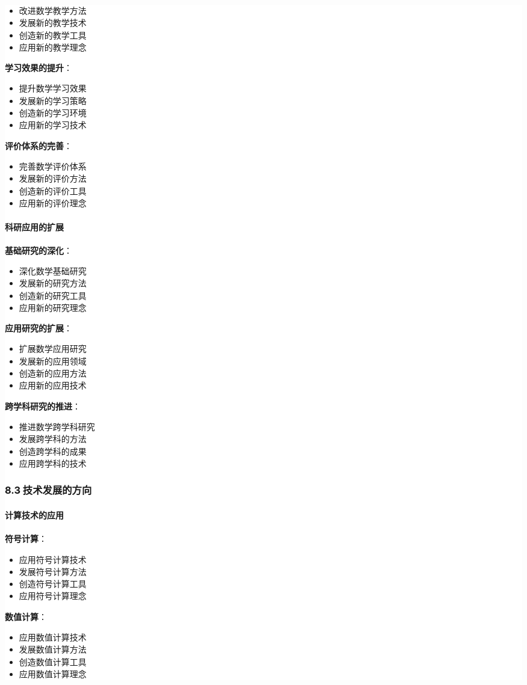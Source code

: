 - 改进数学教学方法
- 发展新的教学技术
- 创造新的教学工具
- 应用新的教学理念

**学习效果的提升**：

- 提升数学学习效果
- 发展新的学习策略
- 创造新的学习环境
- 应用新的学习技术

**评价体系的完善**：

- 完善数学评价体系
- 发展新的评价方法
- 创造新的评价工具
- 应用新的评价理念

#### 科研应用的扩展

**基础研究的深化**：

- 深化数学基础研究
- 发展新的研究方法
- 创造新的研究工具
- 应用新的研究理念

**应用研究的扩展**：

- 扩展数学应用研究
- 发展新的应用领域
- 创造新的应用方法
- 应用新的应用技术

**跨学科研究的推进**：

- 推进数学跨学科研究
- 发展跨学科的方法
- 创造跨学科的成果
- 应用跨学科的技术

### 8.3 技术发展的方向

#### 计算技术的应用

**符号计算**：

- 应用符号计算技术
- 发展符号计算方法
- 创造符号计算工具
- 应用符号计算理念

**数值计算**：

- 应用数值计算技术
- 发展数值计算方法
- 创造数值计算工具
- 应用数值计算理念
